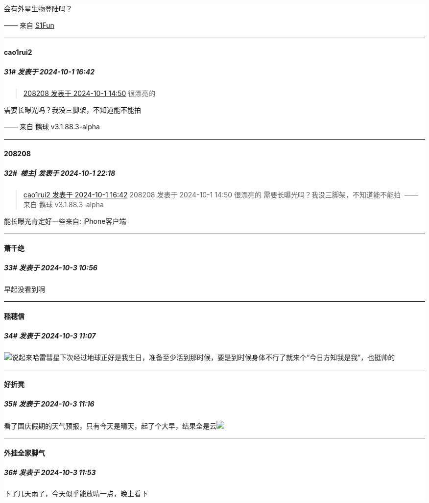 会有外星生物登陆吗？

—— 来自 [S1Fun](https://s1fun.koalcat.com)

*****

####  cao1rui2  
##### 31#       发表于 2024-10-1 16:42

<blockquote><a href="httphttps://bbs.saraba1st.com/2b/forum.php?mod=redirect&amp;goto=findpost&amp;pid=66355046&amp;ptid=2201169" target="_blank">208208 发表于 2024-10-1 14:50</a>
很漂亮的</blockquote>
需要长曝光吗？我没三脚架，不知道能不能拍

—— 来自 [鹅球](https://www.pgyer.com/xfPejhuq) v3.1.88.3-alpha

*****

####  208208  
##### 32#         楼主| 发表于 2024-10-1 22:18

<blockquote><a href="httphttps://bbs.saraba1st.com/2b/forum.php?mod=redirect&amp;goto=findpost&amp;pid=66355666&amp;ptid=2201169" target="_blank"> cao1rui2 发表于 2024-10-1 16:42</a> 208208 发表于 2024-10-1 14:50 很漂亮的 需要长曝光吗？我没三脚架，不知道能不能拍  —— 来自 鹅球 v3.1.88.3-alpha </blockquote>
能长曝光肯定好一些来自: iPhone客户端

*****

####  萧千绝  
##### 33#       发表于 2024-10-3 10:56

早起没看到啊

*****

####  稲穂信  
##### 34#       发表于 2024-10-3 11:07

<img src="https://static.saraba1st.com/image/smiley/face2017/018.png" referrerpolicy="no-referrer">说起来哈雷彗星下次经过地球正好是我生日，准备至少活到那时候，要是到时候身体不行了就来个“今日方知我是我”，也挺帅的

*****

####  好折凳  
##### 35#       发表于 2024-10-3 11:16

看了国庆假期的天气预报，只有今天是晴天，起了个大早，结果全是云<img src="https://static.saraba1st.com/image/smiley/face2017/125.png" referrerpolicy="no-referrer">

*****

####  外挂全家脚气  
##### 36#       发表于 2024-10-3 11:53

下了几天雨了，今天似乎能放晴一点，晚上看下

